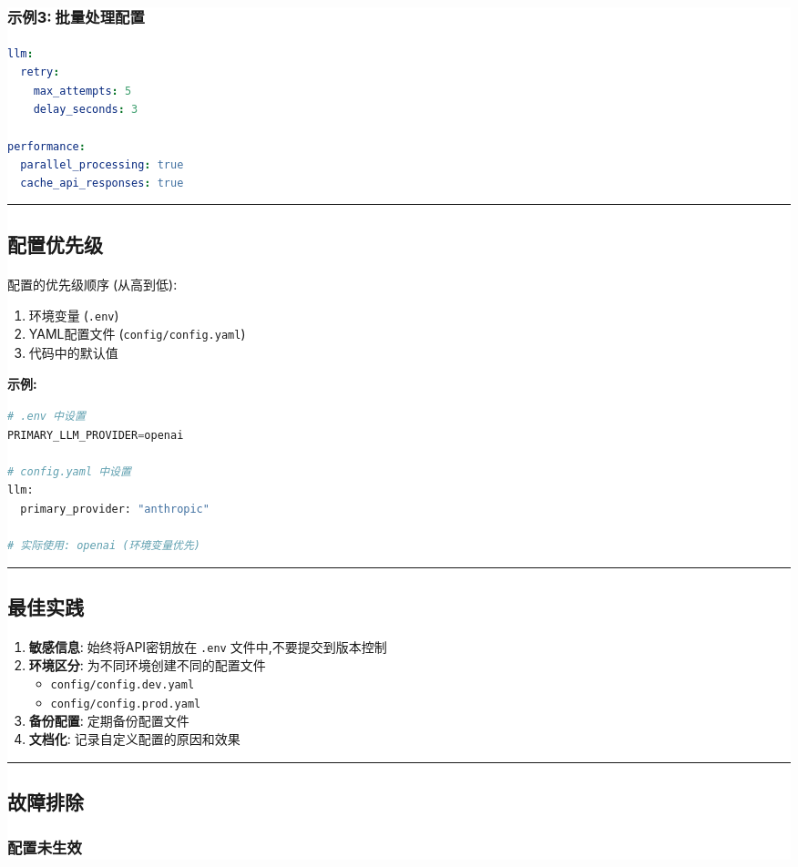 ### 示例3: 批量处理配置

```yaml
llm:
  retry:
    max_attempts: 5
    delay_seconds: 3

performance:
  parallel_processing: true
  cache_api_responses: true
```

---

## 配置优先级

配置的优先级顺序 (从高到低):

1. 环境变量 (`.env`)
2. YAML配置文件 (`config/config.yaml`)
3. 代码中的默认值

**示例:**
```python
# .env 中设置
PRIMARY_LLM_PROVIDER=openai

# config.yaml 中设置
llm:
  primary_provider: "anthropic"

# 实际使用: openai (环境变量优先)
```

---

## 最佳实践

1. **敏感信息**: 始终将API密钥放在 `.env` 文件中,不要提交到版本控制
2. **环境区分**: 为不同环境创建不同的配置文件
   - `config/config.dev.yaml`
   - `config/config.prod.yaml`
3. **备份配置**: 定期备份配置文件
4. **文档化**: 记录自定义配置的原因和效果

---

## 故障排除

### 配置未生效
